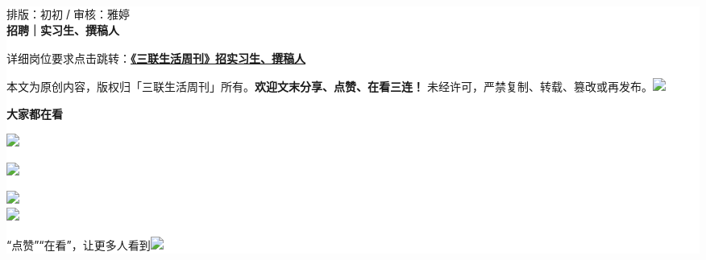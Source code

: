 排版：初初 / 审核：雅婷  
**招聘｜实习生、撰稿人**  

详细岗位要求点击跳转：**[《三联生活周刊》招实习生、撰稿人](http://mp.weixin.qq.com/s?__biz=MTc5MTU3NTYyMQ==&mid=2651136871&idx=3&sn=f1c0777fe9d31881e5dfca68ebc2937f&chksm=5907324d6e70bb5b3546dfe1c7b31b5fe05664bebbf36356ba9a1a352e0678444cad62875ad4&scene=21#wechat_redirect)**

本文为原创内容，版权归「三联生活周刊」所有。**欢迎文末分享、点赞、在看三连！**
未经许可，严禁复制、转载、篡改或再发布。![](https://mmbiz.qpic.cn/sz_mmbiz_png/Gg7Qtoh7Aic9ZTmAdCc80b4nD7xicgPt863QWU7oNswDx19XrjfTtSl8QwatY2EEZGuNd1WRRiapDZjcDhTnNYmBg/640?wx_fmt=png&wxfrom;=5&wx;_lazy=1&wx;_co=1&retryload;=1&tp;=wxpic)

**大家都在看**

  
[![](https://mmbiz.qpic.cn/mmbiz_jpg/c2Sib3Mp7pOOproFGvSxzTYJ6FpygxsHUo4lBibWHRnyHVickO3ondBNZ8JTryAG5KLSPAkjkHGPPialZZmvA5qoiaA/640?wx_fmt=jpeg&from;=appmsg&wxfrom;=5&wx;_lazy=1&wx;_co=1&tp;=wxpic)](https://mp.weixin.qq.com/s?__biz=MTc5MTU3NTYyMQ==&mid=2651493791&idx=1&sn=30fd7353a9419287419aadf51b2e7382&scene=21#wechat_redirect)

[![](https://mmbiz.qpic.cn/mmbiz_jpg/c2Sib3Mp7pOOproFGvSxzTYJ6FpygxsHUKiciap9PhQhetkAkGibia7Sic2DXTRHfqBlNbWPic1p7wEzJGCZIrNdibo3MQ/640?wx_fmt=jpeg&from;=appmsg&wxfrom;=5&wx;_lazy=1&wx;_co=1&tp;=wxpic)](https://mp.weixin.qq.com/s?__biz=MTc5MTU3NTYyMQ==&mid=2651494341&idx=1&sn=c984cd92e9162b12833ef9c3de130ffb&scene=21#wechat_redirect)

  
![](https://mmbiz.qpic.cn/sz_mmbiz_png/Gg7Qtoh7Aic9ZTmAdCc80b4nD7xicgPt86k1kgpU51hWCHjV92ryhVW35PLCvLhxLw9XDhXjgeDyZhHSx5EbRcfg/640?wx_fmt=png&wxfrom;=5&wx;_lazy=1&wx;_co=1&retryload;=2&tp;=wxpic)  
[![](https://mmbiz.qpic.cn/mmbiz_jpg/c2Sib3Mp7pONuwrdetOsWUZLdDE1J39mLibBBe0vPzCKS1topq8p9JgG9O86KDCNS3SZl7Paa1d80gvHIBg9C0cw/640?wx_fmt=jpeg&from;=appmsg&wxfrom;=5&wx;_lazy=1&wx;_co=1&tp;=wxpic)]()  
  
“点赞”“在看”，让更多人看到![](https://mmbiz.qpic.cn/mmbiz_gif/c2Sib3Mp7pON9hkSZwdTibRHNZSMPyiapUCHJwlyoZVBC3SfmPmF0VKjkm3NiaToQloHFJ6icyicqZnqgXp6pSQJt5gg/640?wx_fmt=gif&from;=appmsg&wxfrom;=5&wx;_lazy=1&tp;=wxpic)

